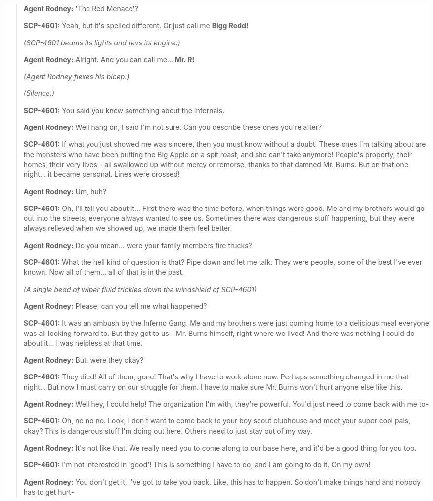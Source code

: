 > 
> **Agent Rodney:** 'The Red Menace'?
> 
> **SCP-4601:** Yeah, but it's spelled different. Or just call me **Bigg Redd!**
> 
> _(SCP-4601 beams its lights and revs its engine.)_
> 
> **Agent Rodney:** Alright. And you can call me… **Mr. R!**
> 
> _(Agent Rodney flexes his bicep.)_
> 
> _(Silence.)_
> 
> **SCP-4601:** You said you knew something about the Infernals.
> 
> **Agent Rodney:** Well hang on, I said I'm not sure. Can you describe these ones you're after?
> 
> **SCP-4601:** If what you just showed me was sincere, then you must know without a doubt. These ones I'm talking about are the monsters who have been putting the Big Apple on a spit roast, and she can't take anymore! People's property, their homes, their very lives - all swallowed up without mercy or remorse, thanks to that damned Mr. Burns. But on that one night… it became personal. Lines were crossed!
> 
> **Agent Rodney:** Um, huh?
> 
> **SCP-4601:** Oh, I'll tell you about it… First there was the time before, when things were good. Me and my brothers would go out into the streets, everyone always wanted to see us. Sometimes there was dangerous stuff happening, but they were always relieved when we showed up, we made them feel better.
> 
> **Agent Rodney:** Do you mean… were your family members fire trucks?
> 
> **SCP-4601:** What the hell kind of question is that? Pipe down and let me talk. They were people, some of the best I've ever known. Now all of them… all of that is in the past.
> 
> _(A single bead of wiper fluid trickles down the windshield of SCP-4601)_
> 
> **Agent Rodney:** Please, can you tell me what happened?
> 
> **SCP-4601:** It was an ambush by the Inferno Gang. Me and my brothers were just coming home to a delicious meal everyone was all looking forward to. But they got to us - Mr. Burns himself, right where we lived! And there was nothing I could do about it… I was helpless at that time.
> 
> **Agent Rodney:** But, were they okay?
> 
> **SCP-4601:** They died! All of them, gone! That's why I have to work alone now. Perhaps something changed in me that night… But now I must carry on our struggle for them. I have to make sure Mr. Burns won't hurt anyone else like this.
> 
> **Agent Rodney:** Well hey, I could help! The organization I'm with, they're powerful. You'd just need to come back with me to-
> 
> **SCP-4601:** Oh, no no no. Look, I don't want to come back to your boy scout clubhouse and meet your super cool pals, okay? This is dangerous stuff I'm doing out here. Others need to just stay out of my way.
> 
> **Agent Rodney:** It's not like that. We really need you to come along to our base here, and it'd be a good thing for you too.
> 
> **SCP-4601:** I'm not interested in 'good'! This is something I have to do, and I am going to do it. On my own!
> 
> **Agent Rodney:** You don't get it, I've got to take you back. Like, this has to happen. So don't make things hard and nobody has to get hurt-
